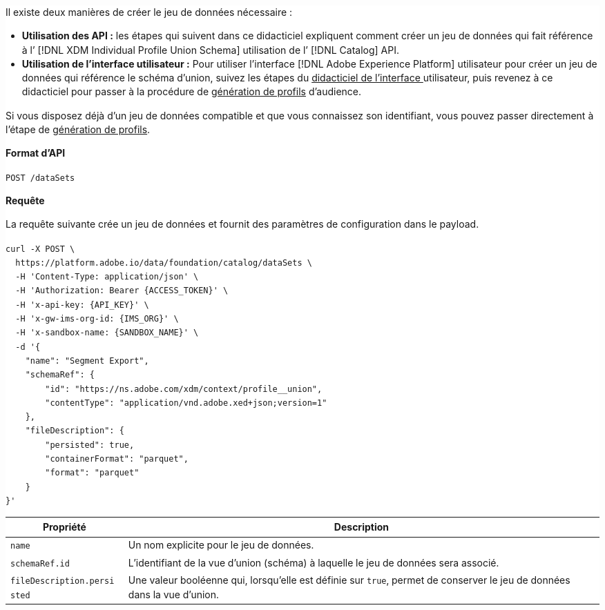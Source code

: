 Il existe deux manières de créer le jeu de données nécessaire :

- **Utilisation des API :** les étapes qui suivent dans ce didacticiel expliquent comment créer un jeu de données qui fait référence à l’ [!DNL XDM Individual Profile Union Schema] utilisation de l’ [!DNL Catalog] API.
- **Utilisation de l’interface utilisateur :** Pour utiliser l’interface  [!DNL Adobe Experience Platform] utilisateur pour créer un jeu de données qui référence le schéma d’union, suivez les étapes du  [didacticiel de l’interface ](../ui/overview.md) utilisateur, puis revenez à ce didacticiel pour passer à la procédure de  [génération de profils](#generate-xdm-profiles-for-audience-members) d’audience.

Si vous disposez déjà d’un jeu de données compatible et que vous connaissez son identifiant, vous pouvez passer directement à l’étape de [génération de profils](#generate-xdm-profiles-for-audience-members).

**Format d’API**

```http
POST /dataSets
```

**Requête**

La requête suivante crée un jeu de données et fournit des paramètres de configuration dans le payload.

```shell
curl -X POST \
  https://platform.adobe.io/data/foundation/catalog/dataSets \
  -H 'Content-Type: application/json' \
  -H 'Authorization: Bearer {ACCESS_TOKEN}' \
  -H 'x-api-key: {API_KEY}' \
  -H 'x-gw-ims-org-id: {IMS_ORG}' \
  -H 'x-sandbox-name: {SANDBOX_NAME}' \
  -d '{
    "name": "Segment Export",
    "schemaRef": {
        "id": "https://ns.adobe.com/xdm/context/profile__union",
        "contentType": "application/vnd.adobe.xed+json;version=1"
    },
    "fileDescription": {
        "persisted": true,
        "containerFormat": "parquet",
        "format": "parquet"
    }
}'
```

| Propriété | Description |
| -------- | ----------- |
| `name` | Un nom explicite pour le jeu de données. |
| `schemaRef.id` | L’identifiant de la vue d’union (schéma) à laquelle le jeu de données sera associé. |
| `fileDescription.persisted` | Une valeur booléenne qui, lorsqu’elle est définie sur `true`, permet de conserver le jeu de données dans la vue d’union. |
